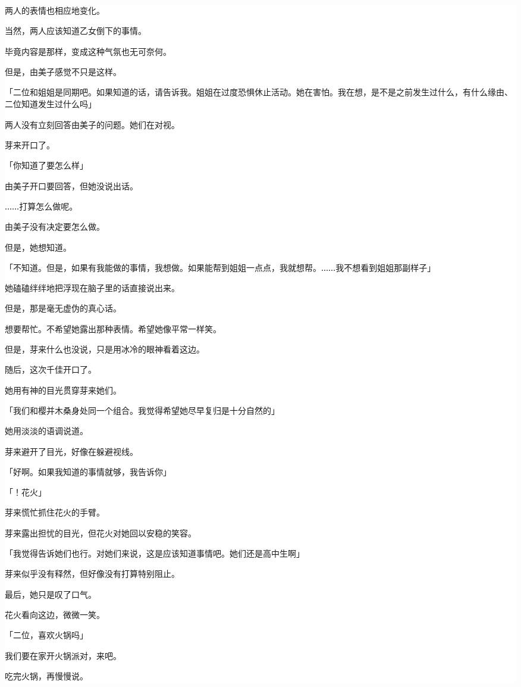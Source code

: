 两人的表情也相应地变化。

当然，两人应该知道乙女倒下的事情。

毕竟内容是那样，变成这种气氛也无可奈何。

但是，由美子感觉不只是这样。

「二位和姐姐是同期吧。如果知道的话，请告诉我。姐姐在过度恐惧休止活动。她在害怕。我在想，是不是之前发生过什么，有什么缘由、二位知道发生过什么吗」

两人没有立刻回答由美子的问题。她们在对视。

芽来开口了。

「你知道了要怎么样」

由美子开口要回答，但她没说出话。

……打算怎么做呢。

由美子没有决定要怎么做。

但是，她想知道。

「不知道。但是，如果有我能做的事情，我想做。如果能帮到姐姐一点点，我就想帮。……我不想看到姐姐那副样子」

她磕磕绊绊地把浮现在脑子里的话直接说出来。

但是，那是毫无虚伪的真心话。

想要帮忙。不希望她露出那种表情。希望她像平常一样笑。

但是，芽来什么也没说，只是用冰冷的眼神看着这边。

随后，这次千佳开口了。

她用有神的目光贯穿芽来她们。

「我们和樱并木桑身处同一个组合。我觉得希望她尽早复归是十分自然的」

她用淡淡的语调说道。

芽来避开了目光，好像在躲避视线。

「好啊。如果我知道的事情就够，我告诉你」

「！花火」

芽来慌忙抓住花火的手臂。

芽来露出担忧的目光，但花火对她回以安稳的笑容。

「我觉得告诉她们也行。对她们来说，这是应该知道事情吧。她们还是高中生啊」

芽来似乎没有释然，但好像没有打算特别阻止。

最后，她只是叹了口气。

花火看向这边，微微一笑。

「二位，喜欢火锅吗」

我们要在家开火锅派对，来吧。

吃完火锅，再慢慢说。
